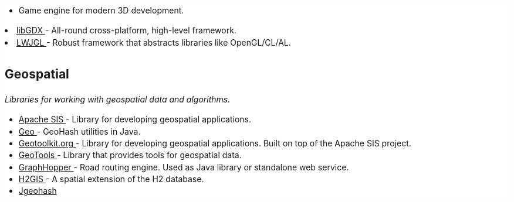   - Game engine for modern 3D development.
 </li>
 <li>
  <a href="https://libgdx.badlogicgames.com/">
   libGDX
  </a>
  - All-round cross-platform, high-level framework.
 </li>
 <li>
  <a href="https://www.lwjgl.org/">
   LWJGL
  </a>
  - Robust framework that abstracts libraries like OpenGL/CL/AL.
 </li>
</ul>
<h2>
 Geospatial
</h2>
<p>
 <em>
  Libraries for working with geospatial data and algorithms.
 </em>
</p>
<ul>
 <li>
  <a href="http://sis.apache.org/">
   Apache SIS
  </a>
  - Library for developing geospatial applications.
 </li>
 <li>
  <a href="https://github.com/davidmoten/geo/">
   Geo
  </a>
  - GeoHash utilities in Java.
 </li>
 <li>
  <a href="http://www.geotoolkit.org/">
   Geotoolkit.org
  </a>
  - Library for developing geospatial applications. Built on top of the Apache SIS project.
 </li>
 <li>
  <a href="http://geotools.org/">
   GeoTools
  </a>
  - Library that provides tools for geospatial data.
 </li>
 <li>
  <a href="https://github.com/graphhopper/graphhopper">
   GraphHopper
  </a>
  - Road routing engine. Used as Java library or standalone web service.
 </li>
 <li>
  <a href="http://www.h2gis.org/">
   H2GIS
  </a>
  - A spatial extension of the H2 database.
 </li>
 <li>
  <a href="http://astrapi69.github.io/jgeohash/">
   Jgeohash
  </a>